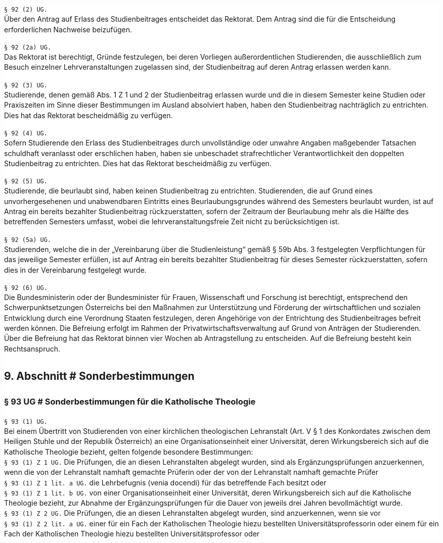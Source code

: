 `§ 92 (2) UG.`  
Über den Antrag auf Erlass des Studienbeitrages entscheidet das Rektorat. Dem Antrag sind die für die Entscheidung erforderlichen Nachweise beizufügen.

`§ 92 (2a) UG.`  
Das Rektorat ist berechtigt, Gründe festzulegen, bei deren Vorliegen außerordentlichen Studierenden, die ausschließlich zum Besuch einzelner Lehrveranstaltungen zugelassen sind, der Studienbeitrag auf deren Antrag erlassen werden kann.

`§ 92 (3) UG.`  
Studierende, denen gemäß Abs. 1 Z 1 und 2 der Studienbeitrag erlassen wurde und die in diesem Semester keine Studien oder Praxiszeiten im Sinne dieser Bestimmungen im Ausland absolviert haben, haben den Studienbeitrag nachträglich zu entrichten. Dies hat das Rektorat bescheidmäßig zu verfügen.

`§ 92 (4) UG.`  
Sofern Studierende den Erlass des Studienbeitrages durch unvollständige oder unwahre Angaben maßgebender Tatsachen schuldhaft veranlasst oder erschlichen haben, haben sie unbeschadet strafrechtlicher Verantwortlichkeit den doppelten Studienbeitrag zu entrichten. Dies hat das Rektorat bescheidmäßig zu verfügen.

`§ 92 (5) UG.`  
Studierende, die beurlaubt sind, haben keinen Studienbeitrag zu entrichten. Studierenden, die auf Grund eines unvorhergesehenen und unabwendbaren Eintritts eines Beurlaubungsgrundes während des Semesters beurlaubt wurden, ist auf Antrag ein bereits bezahlter Studienbeitrag rückzuerstatten, sofern der Zeitraum der Beurlaubung mehr als die Hälfte des betreffenden Semesters umfasst, wobei die lehrveranstaltungsfreie Zeit nicht zu berücksichtigen ist.

`§ 92 (5a) UG.`  
Studierenden, welche die in der „Vereinbarung über die Studienleistung“ gemäß § 59b Abs. 3 festgelegten Verpflichtungen für das jeweilige Semester erfüllen, ist auf Antrag ein bereits bezahlter Studienbeitrag für dieses Semester rückzuerstatten, sofern dies in der Vereinbarung festgelegt wurde.

`§ 92 (6) UG.`  
Die Bundesministerin oder der Bundesminister für Frauen, Wissenschaft und Forschung ist berechtigt, entsprechend den Schwerpunktsetzungen Österreichs bei den Maßnahmen zur Unterstützung und Förderung der wirtschaftlichen und sozialen Entwicklung durch eine Verordnung Staaten festzulegen, deren Angehörige von der Entrichtung des Studienbeitrages befreit werden können. Die Befreiung erfolgt im Rahmen der Privatwirtschaftsverwaltung auf Grund von Anträgen der Studierenden. Über die Befreiung hat das Rektorat binnen vier Wochen ab Antragstellung zu entscheiden. Auf die Befreiung besteht kein Rechtsanspruch.

## 9. Abschnitt # Sonderbestimmungen

### § 93 UG # Sonderbestimmungen für die Katholische Theologie

`§ 93 (1) UG.`  
Bei einem Übertritt von Studierenden von einer kirchlichen theologischen Lehranstalt (Art. V § 1 des Konkordates zwischen dem Heiligen Stuhle und der Republik Österreich) an eine Organisationseinheit einer Universität, deren Wirkungsbereich sich auf die Katholische Theologie bezieht, gelten folgende besondere Bestimmungen:  
`§ 93 (1) Z 1 UG.`
Die Prüfungen, die an diesen Lehranstalten abgelegt wurden, sind als Ergänzungsprüfungen anzuerkennen, wenn die von der Lehranstalt namhaft gemachte Prüferin oder der von der Lehranstalt namhaft gemachte Prüfer  
`§ 93 (1) Z 1 lit. a UG.`
die Lehrbefugnis (venia docendi) für das betreffende Fach besitzt oder  
`§ 93 (1) Z 1 lit. b UG.`
von einer Organisationseinheit einer Universität, deren Wirkungsbereich sich auf die Katholische Theologie bezieht, zur Abnahme der Ergänzungsprüfungen für die Dauer von jeweils drei Jahren bevollmächtigt wurde.  
`§ 93 (1) Z 2 UG.`
Die Prüfungen, die an diesen Lehranstalten abgelegt wurden, sind anzuerkennen, wenn sie vor  
`§ 93 (1) Z 2 lit. a UG.`
einer für ein Fach der Katholischen Theologie hiezu bestellten Universitätsprofessorin oder einem für ein Fach der Katholischen Theologie hiezu bestellten Universitätsprofessor oder  